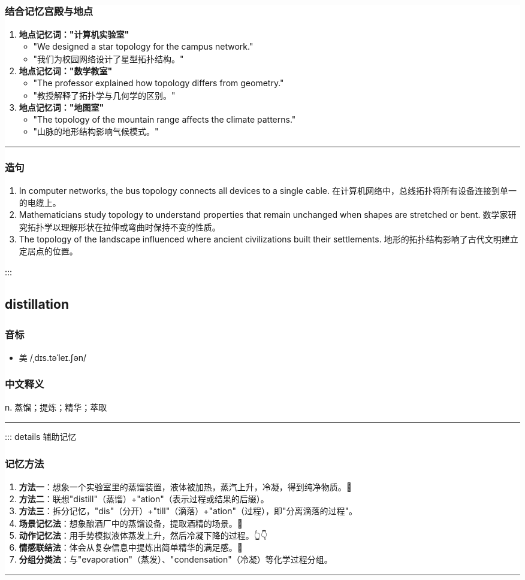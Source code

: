 ### 结合记忆宫殿与地点

1. **地点记忆词："计算机实验室"**
   - "We designed a star topology for the campus network."
   - "我们为校园网络设计了星型拓扑结构。"
2. **地点记忆词："数学教室"**
   - "The professor explained how topology differs from geometry."
   - "教授解释了拓扑学与几何学的区别。"
3. **地点记忆词："地图室"**
   - "The topology of the mountain range affects the climate patterns."
   - "山脉的地形结构影响气候模式。"

------

### 造句

1. In computer networks, the bus topology connects all devices to a single cable.
   在计算机网络中，总线拓扑将所有设备连接到单一的电缆上。
2. Mathematicians study topology to understand properties that remain unchanged when shapes are stretched or bent.
   数学家研究拓扑学以理解形状在拉伸或弯曲时保持不变的性质。
3. The topology of the landscape influenced where ancient civilizations built their settlements.
   地形的拓扑结构影响了古代文明建立定居点的位置。

:::

## distillation

<VocabularyAudio vocabulary="distillation" />

### 音标

- 美 /ˌdɪs.təˈleɪ.ʃən/

### 中文释义
n. 蒸馏；提炼；精华；萃取

------

::: details 辅助记忆

### 记忆方法

1. **方法一**：想象一个实验室里的蒸馏装置，液体被加热，蒸汽上升，冷凝，得到纯净物质。🧪
2. **方法二**：联想"distill"（蒸馏）+"ation"（表示过程或结果的后缀）。
3. **方法三**：拆分记忆，"dis"（分开）+"till"（滴落）+"ation"（过程），即"分离滴落的过程"。
4. **场景记忆法**：想象酿酒厂中的蒸馏设备，提取酒精的场景。🥃
5. **动作记忆法**：用手势模拟液体蒸发上升，然后冷凝下降的过程。👆👇
6. **情感联结法**：体会从复杂信息中提炼出简单精华的满足感。📝
7. **分组分类法**：与"evaporation"（蒸发）、"condensation"（冷凝）等化学过程分组。

------
